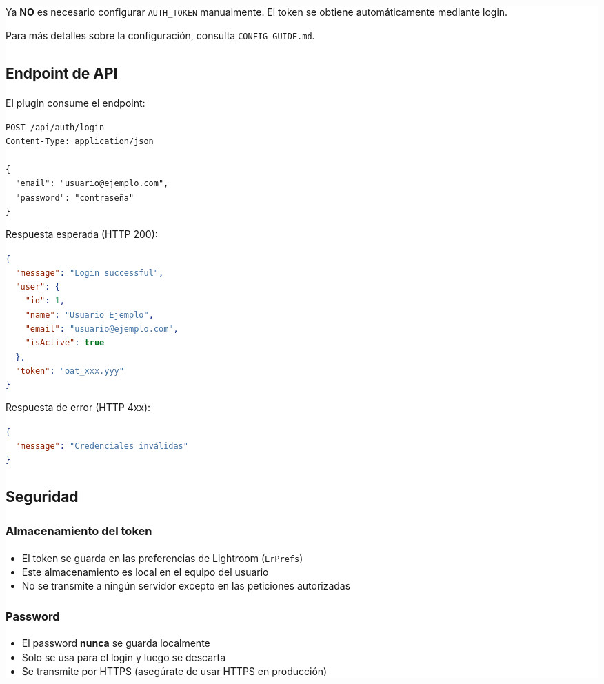 Ya **NO** es necesario configurar `AUTH_TOKEN` manualmente. El token se obtiene automáticamente mediante login.

Para más detalles sobre la configuración, consulta `CONFIG_GUIDE.md`.

## Endpoint de API

El plugin consume el endpoint:

```
POST /api/auth/login
Content-Type: application/json

{
  "email": "usuario@ejemplo.com",
  "password": "contraseña"
}
```

Respuesta esperada (HTTP 200):

```json
{
  "message": "Login successful",
  "user": {
    "id": 1,
    "name": "Usuario Ejemplo",
    "email": "usuario@ejemplo.com",
    "isActive": true
  },
  "token": "oat_xxx.yyy"
}
```

Respuesta de error (HTTP 4xx):

```json
{
  "message": "Credenciales inválidas"
}
```

## Seguridad

### Almacenamiento del token

- El token se guarda en las preferencias de Lightroom (`LrPrefs`)
- Este almacenamiento es local en el equipo del usuario
- No se transmite a ningún servidor excepto en las peticiones autorizadas

### Password

- El password **nunca** se guarda localmente
- Solo se usa para el login y luego se descarta
- Se transmite por HTTPS (asegúrate de usar HTTPS en producción)
